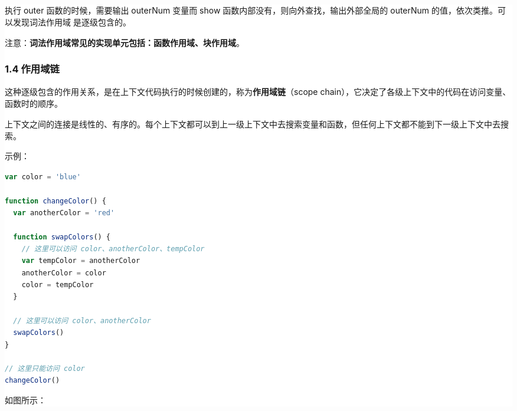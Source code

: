 执行 outer 函数的时候，需要输出 outerNum 变量而 show 函数内部没有，则向外查找，输出外部全局的 outerNum 的值，依次类推。可以发现词法作用域
是逐级包含的。

注意：**词法作用域常见的实现单元包括：函数作用域、块作用域**。

### 1.4 作用域链

这种逐级包含的作用关系，是在上下文代码执行的时候创建的，称为**作用域链**（scope chain），它决定了各级上下文中的代码在访问变量、函数时的顺序。

上下文之间的连接是线性的、有序的。每个上下文都可以到上一级上下文中去搜索变量和函数，但任何上下文都不能到下一级上下文中去搜索。

示例：

```js
var color = 'blue'

function changeColor() {
  var anotherColor = 'red'

  function swapColors() {
    // 这里可以访问 color、anotherColor、tempColor
    var tempColor = anotherColor
    anotherColor = color
    color = tempColor
  }

  // 这里可以访问 color、anotherColor
  swapColors()
}

// 这里只能访问 color
changeColor()
```

如图所示：
